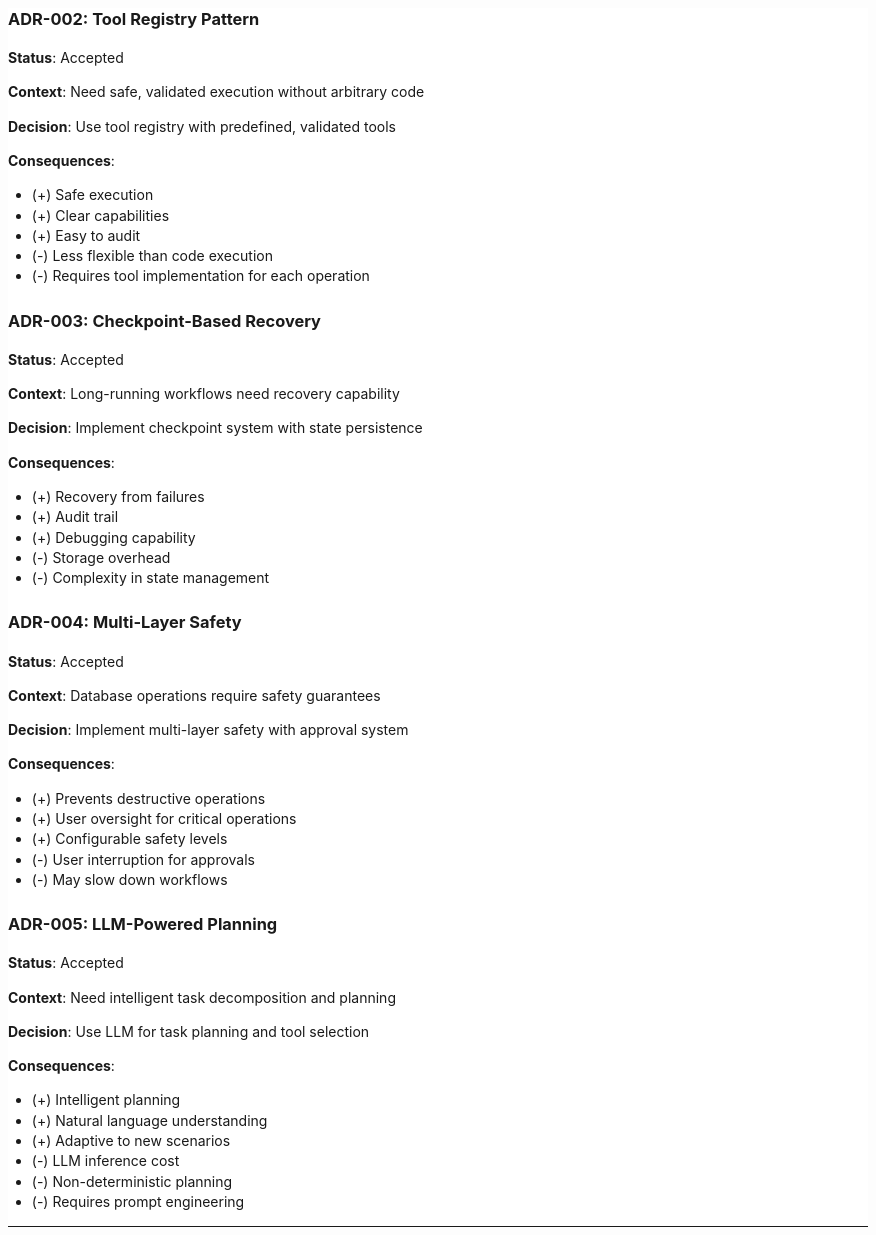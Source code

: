 ### ADR-002: Tool Registry Pattern

**Status**: Accepted

**Context**: Need safe, validated execution without arbitrary code

**Decision**: Use tool registry with predefined, validated tools

**Consequences**:
- (+) Safe execution
- (+) Clear capabilities
- (+) Easy to audit
- (-) Less flexible than code execution
- (-) Requires tool implementation for each operation

### ADR-003: Checkpoint-Based Recovery

**Status**: Accepted

**Context**: Long-running workflows need recovery capability

**Decision**: Implement checkpoint system with state persistence

**Consequences**:
- (+) Recovery from failures
- (+) Audit trail
- (+) Debugging capability
- (-) Storage overhead
- (-) Complexity in state management

### ADR-004: Multi-Layer Safety

**Status**: Accepted

**Context**: Database operations require safety guarantees

**Decision**: Implement multi-layer safety with approval system

**Consequences**:
- (+) Prevents destructive operations
- (+) User oversight for critical operations
- (+) Configurable safety levels
- (-) User interruption for approvals
- (-) May slow down workflows

### ADR-005: LLM-Powered Planning

**Status**: Accepted

**Context**: Need intelligent task decomposition and planning

**Decision**: Use LLM for task planning and tool selection

**Consequences**:
- (+) Intelligent planning
- (+) Natural language understanding
- (+) Adaptive to new scenarios
- (-) LLM inference cost
- (-) Non-deterministic planning
- (-) Requires prompt engineering

---
